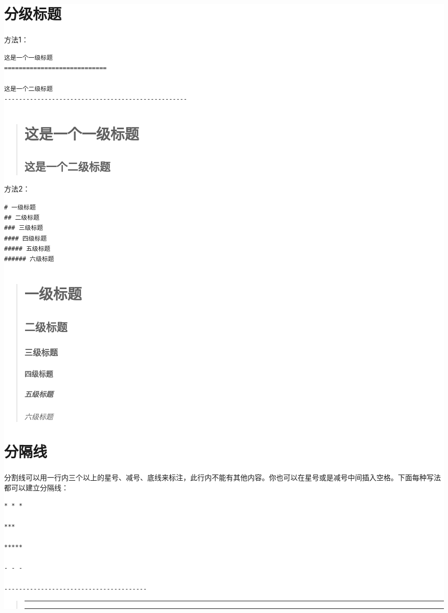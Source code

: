 
# 分级标题

方法1：

```
这是一个一级标题
============================

这是一个二级标题
--------------------------------------------------
```

> 这是一个一级标题
> ============================
> 这是一个二级标题
> --------------------------------------------------


方法2：

```
# 一级标题
## 二级标题
### 三级标题
#### 四级标题
##### 五级标题
###### 六级标题
```

> # 一级标题
> ## 二级标题
> ### 三级标题
> #### 四级标题
> ##### 五级标题
> ###### 六级标题

# 分隔线

分割线可以用一行内三个以上的星号、减号、底线来标注，此行内不能有其他内容。你也可以在星号或是减号中间插入空格。下面每种写法都可以建立分隔线：

```
* * *

***

*****

- - -

---------------------------------------
```

> * * *
> - - -
